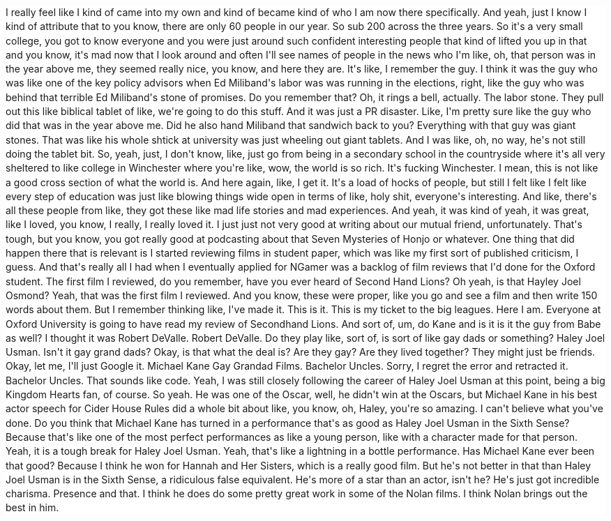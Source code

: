 I really feel like I kind of came into my own and kind of became kind of who I am now there specifically. And yeah, just I know I kind of attribute that to you know, there are only 60 people in our year. So sub 200 across the three years.
So it's a very small college, you got to know everyone and you were just around such confident interesting people that kind of lifted you up in that and you know, it's mad now that I look around and often I'll see names of people in the news who I'm like, oh, that person was in the year above me, they seemed really nice, you know, and here they are. It's like, I remember the guy. I think it was the guy who was like one of the key policy advisors when Ed Miliband's labor was was running in the elections, right, like the guy who was behind that terrible Ed Miliband's stone of promises.
Do you remember that?
Oh, it rings a bell, actually.
The labor stone. They pull out this like biblical tablet of like, we're going to do this stuff. And it was just a PR disaster.
Like, I'm pretty sure like the guy who did that was in the year above me.
Did he also hand Miliband that sandwich back to you?
Everything with that guy was giant stones. That was like his whole shtick at university was just wheeling out giant tablets. And I was like, oh, no way, he's not still doing the tablet bit.
So, yeah, just, I don't know, like, just go from being in a secondary school in the countryside where it's all very sheltered to like college in Winchester where you're like, wow, the world is so rich. It's fucking Winchester. I mean, this is not like a good cross section of what the world is.
And here again, like, I get it. It's a load of hocks of people, but still I felt like I felt like every step of education was just like blowing things wide open in terms of like, holy shit, everyone's interesting. And like, there's all these people from like, they got these like mad life stories and mad experiences.
And yeah, it was kind of yeah, it was great, like I loved, you know, I really, I really loved it. I just just not very good at writing about our mutual friend, unfortunately.
That's tough, but you know, you got really good at podcasting about that Seven Mysteries of Honjo or whatever.
One thing that did happen there that is relevant is I started reviewing films in student paper, which was like my first sort of published criticism, I guess. And that's really all I had when I eventually applied for NGamer was a backlog of film reviews that I'd done for the Oxford student. The first film I reviewed, do you remember, have you ever heard of Second Hand Lions?
Oh yeah, is that Hayley Joel Osmond?
Yeah, that was the first film I reviewed. And you know, these were proper, like you go and see a film and then write 150 words about them. But I remember thinking like, I've made it.
This is it. This is my ticket to the big leagues. Here I am.
Everyone at Oxford University is going to have read my review of Secondhand Lions.
And sort of, um, do Kane and is it is it the guy from Babe as well? I thought it was Robert DeValle. Robert DeValle.
Do they play like, sort of, is sort of like gay dads or something? Haley Joel Usman.
Isn't it gay grand dads?
Okay, is that what the deal is?
Are they gay? Are they lived together? They might just be friends.
Okay, let me, I'll just Google it.
Michael Kane Gay Grandad Films.
Bachelor Uncles. Sorry, I regret the error and retracted it.
Bachelor Uncles. That sounds like code.
Yeah, I was still closely following the career of Haley Joel Usman at this point, being a big Kingdom Hearts fan, of course. So yeah.
He was one of the Oscar, well, he didn't win at the Oscars, but Michael Kane in his best actor speech for Cider House Rules did a whole bit about like, you know, oh, Haley, you're so amazing. I can't believe what you've done.
Do you think that Michael Kane has turned in a performance that's as good as Haley Joel Usman in the Sixth Sense? Because that's like one of the most perfect performances as like a young person, like with a character made for that person.
Yeah, it is a tough break for Haley Joel Usman.
Yeah, that's like a lightning in a bottle performance. Has Michael Kane ever been that good? Because I think he won for Hannah and Her Sisters, which is a really good film.
But he's not better in that than Haley Joel Usman is in the Sixth Sense, a ridiculous false equivalent.
He's more of a star than an actor, isn't he? He's just got incredible charisma.
Presence and that.
I think he does do some pretty great work in some of the Nolan films. I think Nolan brings out the best in him.